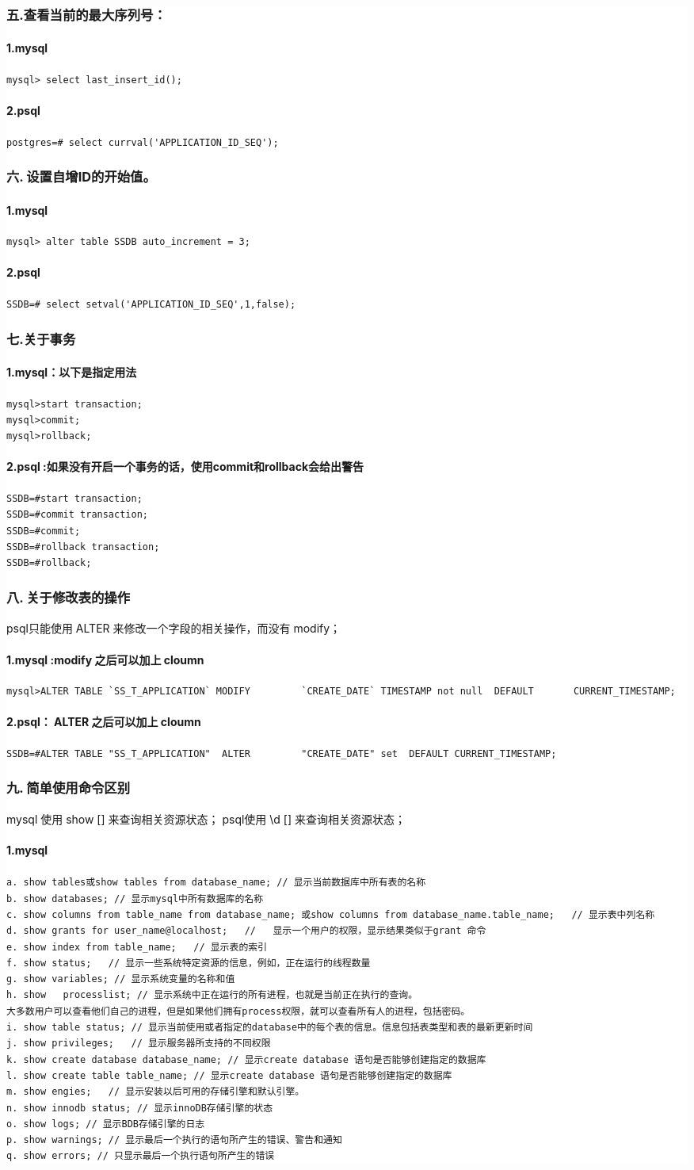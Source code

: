 ### 五.查看当前的最大序列号：
#### 1.mysql 
	mysql> select last_insert_id();

#### 2.psql
	postgres=# select currval('APPLICATION_ID_SEQ');

### 六. 设置自增ID的开始值。
#### 1.mysql
	mysql> alter table SSDB auto_increment = 3;

#### 2.psql 
	SSDB=# select setval('APPLICATION_ID_SEQ',1,false);

### 七.关于事务
####  1.mysql：以下是指定用法
	mysql>start transaction;
	mysql>commit;	
	mysql>rollback;

#### 2.psql :如果没有开启一个事务的话，使用commit和rollback会给出警告
	SSDB=#start transaction;
	SSDB=#commit transaction;
	SSDB=#commit;
	SSDB=#rollback transaction;
	SSDB=#rollback;

### 八. 关于修改表的操作
psql只能使用 ALTER 来修改一个字段的相关操作，而没有 modify；
#### 1.mysql :modify 之后可以加上 cloumn
	mysql>ALTER TABLE `SS_T_APPLICATION` MODIFY 		`CREATE_DATE` TIMESTAMP not null  DEFAULT 		CURRENT_TIMESTAMP;

#### 2.psql： ALTER  之后可以加上 cloumn 
	SSDB=#ALTER TABLE "SS_T_APPLICATION"  ALTER   		"CREATE_DATE" set  DEFAULT CURRENT_TIMESTAMP;

### 九. 简单使用命令区别
mysql 使用 show [] 来查询相关资源状态； psql使用 \d [] 来查询相关资源状态；
#### 1.mysql
	a. show tables或show tables from database_name; // 显示当前数据库中所有表的名称
	b. show databases; // 显示mysql中所有数据库的名称
	c. show columns from table_name from database_name; 或show columns from database_name.table_name;   // 显示表中列名称
	d. show grants for user_name@localhost;   //   显示一个用户的权限，显示结果类似于grant 命令
	e. show index from table_name;   // 显示表的索引
	f. show status;   // 显示一些系统特定资源的信息，例如，正在运行的线程数量
	g. show variables; // 显示系统变量的名称和值
	h. show   processlist; // 显示系统中正在运行的所有进程，也就是当前正在执行的查询。
	大多数用户可以查看他们自己的进程，但是如果他们拥有process权限，就可以查看所有人的进程，包括密码。
	i. show table status; // 显示当前使用或者指定的database中的每个表的信息。信息包括表类型和表的最新更新时间
	j. show privileges;   // 显示服务器所支持的不同权限
	k. show create database database_name; // 显示create database 语句是否能够创建指定的数据库
	l. show create table table_name; // 显示create database 语句是否能够创建指定的数据库
	m. show engies;   // 显示安装以后可用的存储引擎和默认引擎。
	n. show innodb status; // 显示innoDB存储引擎的状态
	o. show logs; // 显示BDB存储引擎的日志
	p. show warnings; // 显示最后一个执行的语句所产生的错误、警告和通知
	q. show errors; // 只显示最后一个执行语句所产生的错误 
